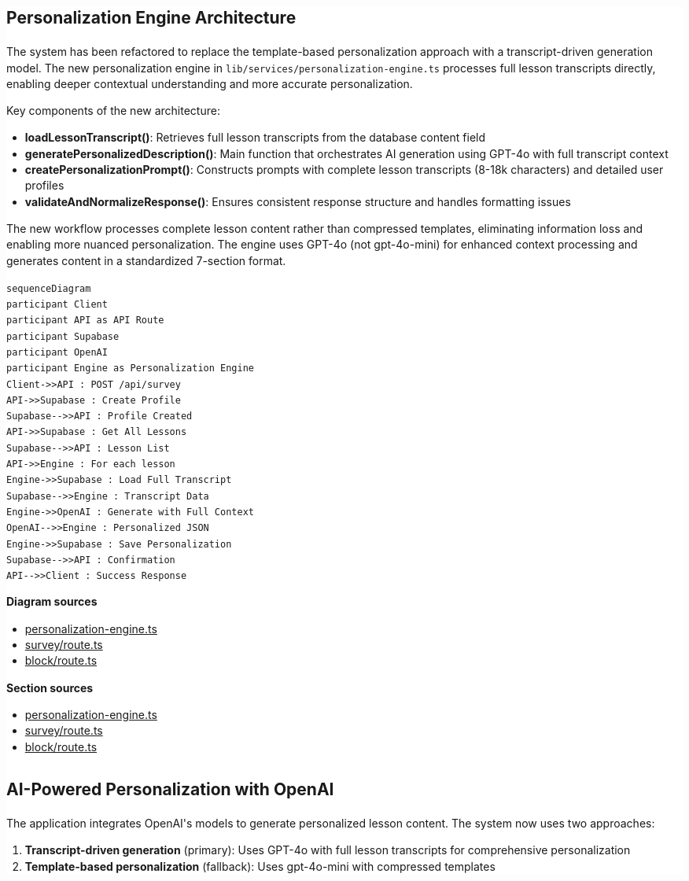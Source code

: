 ## Personalization Engine Architecture
The system has been refactored to replace the template-based personalization approach with a transcript-driven generation model. The new personalization engine in `lib/services/personalization-engine.ts` processes full lesson transcripts directly, enabling deeper contextual understanding and more accurate personalization.

Key components of the new architecture:
- **loadLessonTranscript()**: Retrieves full lesson transcripts from the database content field
- **generatePersonalizedDescription()**: Main function that orchestrates AI generation using GPT-4o with full transcript context
- **createPersonalizationPrompt()**: Constructs prompts with complete lesson transcripts (8-18k characters) and detailed user profiles
- **validateAndNormalizeResponse()**: Ensures consistent response structure and handles formatting issues

The new workflow processes complete lesson content rather than compressed templates, eliminating information loss and enabling more nuanced personalization. The engine uses GPT-4o (not gpt-4o-mini) for enhanced context processing and generates content in a standardized 7-section format.

```mermaid
sequenceDiagram
participant Client
participant API as API Route
participant Supabase
participant OpenAI
participant Engine as Personalization Engine
Client->>API : POST /api/survey
API->>Supabase : Create Profile
Supabase-->>API : Profile Created
API->>Supabase : Get All Lessons
Supabase-->>API : Lesson List
API->>Engine : For each lesson
Engine->>Supabase : Load Full Transcript
Supabase-->>Engine : Transcript Data
Engine->>OpenAI : Generate with Full Context
OpenAI-->>Engine : Personalized JSON
Engine->>Supabase : Save Personalization
Supabase-->>API : Confirmation
API-->>Client : Success Response
```

**Diagram sources**
- [personalization-engine.ts](file://lib/services/personalization-engine.ts#L1-L371)
- [survey/route.ts](file://app/api/survey/route.ts#L1-L170)
- [block/route.ts](file://app/api/persona/block/route.ts#L1-L143)

**Section sources**
- [personalization-engine.ts](file://lib/services/personalization-engine.ts#L1-L371)
- [survey/route.ts](file://app/api/survey/route.ts#L1-L170)
- [block/route.ts](file://app/api/persona/block/route.ts#L1-L143)

## AI-Powered Personalization with OpenAI
The application integrates OpenAI's models to generate personalized lesson content. The system now uses two approaches:
1. **Transcript-driven generation** (primary): Uses GPT-4o with full lesson transcripts for comprehensive personalization
2. **Template-based personalization** (fallback): Uses gpt-4o-mini with compressed templates
